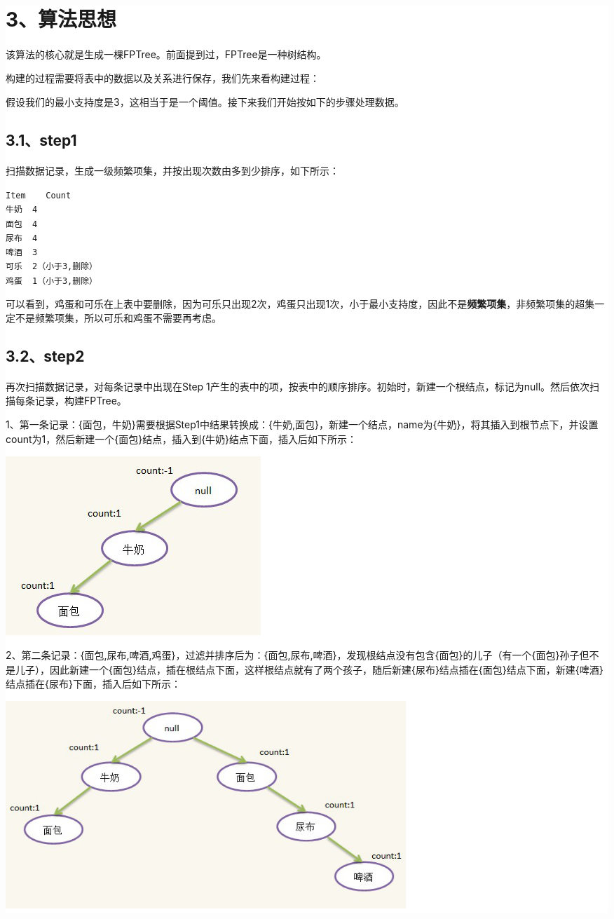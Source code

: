 
# 3、算法思想
该算法的核心就是生成一棵FPTree。前面提到过，FPTree是一种树结构。

构建的过程需要将表中的数据以及关系进行保存，我们先来看构建过程：

假设我们的最小支持度是3，这相当于是一个阈值。接下来我们开始按如下的步骤处理数据。

## 3.1、step1
扫描数据记录，生成一级频繁项集，并按出现次数由多到少排序，如下所示：
```
Item	Count
牛奶	4
面包	4
尿布	4
啤酒	3
可乐	2（小于3,删除）
鸡蛋	1（小于3,删除）
```

可以看到，鸡蛋和可乐在上表中要删除，因为可乐只出现2次，鸡蛋只出现1次，小于最小支持度，因此不是**频繁项集**，非频繁项集的超集一定不是频繁项集，所以可乐和鸡蛋不需要再考虑。

## 3.2、step2
再次扫描数据记录，对每条记录中出现在Step 1产生的表中的项，按表中的顺序排序。初始时，新建一个根结点，标记为null。然后依次扫描每条记录，构建FPTree。

1、第一条记录：{面包，牛奶}需要根据Step1中结果转换成：{牛奶,面包}，新建一个结点，name为{牛奶}，将其插入到根节点下，并设置count为1，然后新建一个{面包}结点，插入到{牛奶}结点下面，插入后如下所示：

![](file/73.png)

2、第二条记录：{面包,尿布,啤酒,鸡蛋}，过滤并排序后为：{面包,尿布,啤酒}，发现根结点没有包含{面包}的儿子（有一个{面包}孙子但不是儿子），因此新建一个{面包}结点，插在根结点下面，这样根结点就有了两个孩子，随后新建{尿布}结点插在{面包}结点下面，新建{啤酒}结点插在{尿布}下面，插入后如下所示：

![](file/74.png)
